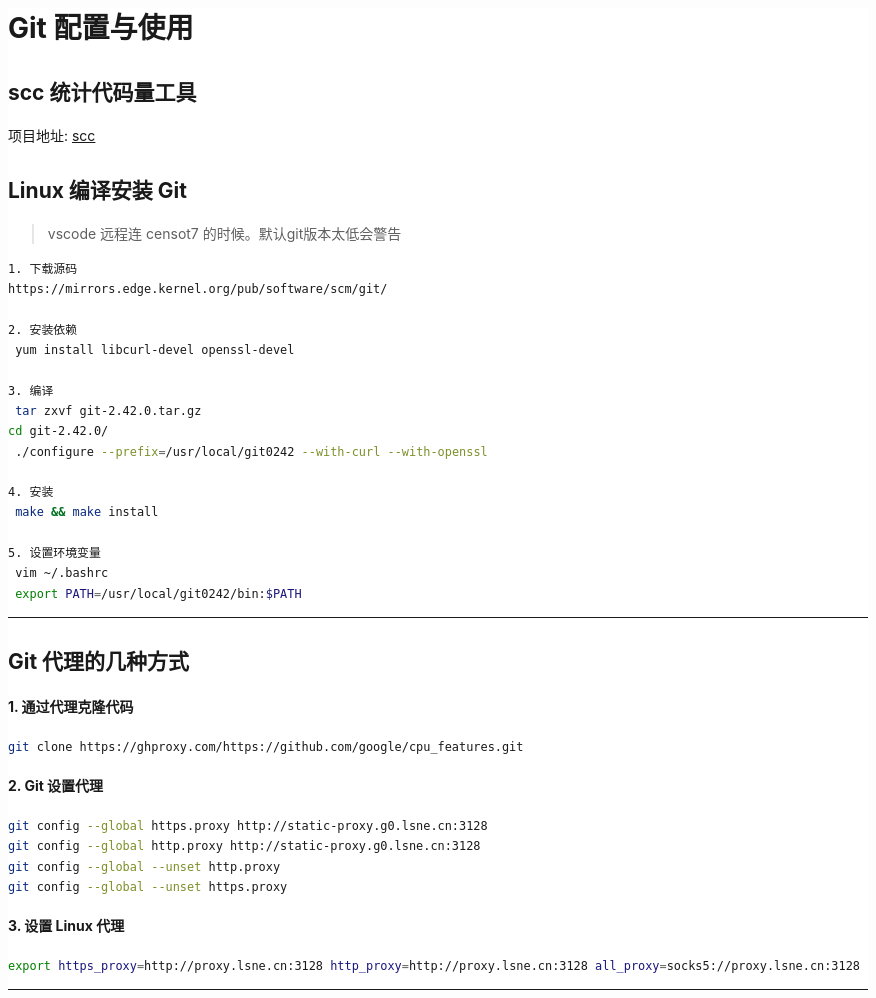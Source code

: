 # Git 配置与使用

## scc 统计代码量工具

项目地址: [scc](https://github.com/boyter/scc)

## Linux 编译安装 Git 

> vscode 远程连 censot7 的时候。默认git版本太低会警告

```sh
1. 下载源码
https://mirrors.edge.kernel.org/pub/software/scm/git/

2. 安装依赖
 yum install libcurl-devel openssl-devel
 
3. 编译
 tar zxvf git-2.42.0.tar.gz
cd git-2.42.0/
 ./configure --prefix=/usr/local/git0242 --with-curl --with-openssl
 
4. 安装
 make && make install
 
5. 设置环境变量
 vim ~/.bashrc
 export PATH=/usr/local/git0242/bin:$PATH
```

---

## Git 代理的几种方式

#### 1. 通过代理克隆代码

```sh
git clone https://ghproxy.com/https://github.com/google/cpu_features.git
```

#### 2. Git 设置代理

```sh
git config --global https.proxy http://static-proxy.g0.lsne.cn:3128
git config --global http.proxy http://static-proxy.g0.lsne.cn:3128
git config --global --unset http.proxy
git config --global --unset https.proxy
```

####  3. 设置 Linux 代理

```sh
export https_proxy=http://proxy.lsne.cn:3128 http_proxy=http://proxy.lsne.cn:3128 all_proxy=socks5://proxy.lsne.cn:3128
```

---